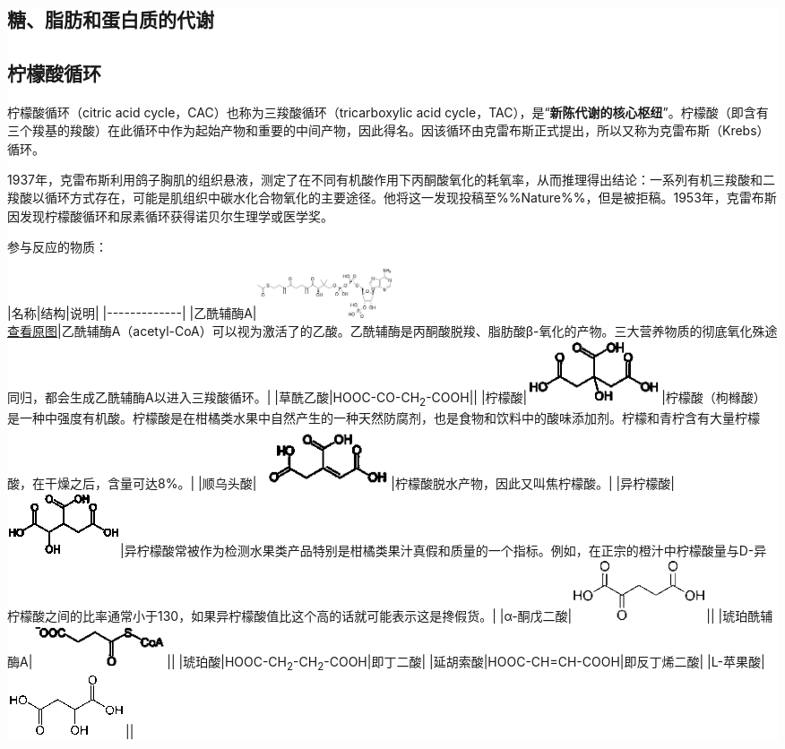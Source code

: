 ## 糖、脂肪和蛋白质的代谢

## 柠檬酸循环

柠檬酸循环（citric acid cycle，CAC）也称为三羧酸循环（tricarboxylic acid cycle，TAC），是“**新陈代谢的核心枢纽**”。柠檬酸（即含有三个羧基的羧酸）在此循环中作为起始产物和重要的中间产物，因此得名。因该循环由克雷布斯正式提出，所以又称为克雷布斯（Krebs）循环。

1937年，克雷布斯利用鸽子胸肌的组织悬液，测定了在不同有机酸作用下丙酮酸氧化的耗氧率，从而推理得出结论：一系列有机三羧酸和二羧酸以循环方式存在，可能是肌组织中碳水化合物氧化的主要途径。他将这一发现投稿至%%Nature%%，但是被拒稿。1953年，克雷布斯因发现柠檬酸循环和尿素循环获得诺贝尔生理学或医学奖。

参与反应的物质：

|名称|结构|说明|
|-------------|
|乙酰辅酶A|<img src="./image/I/Acetyl-CoA.png" style="max-width:150px;"><br>[查看原图](./image/I/Acetyl-CoA.png)|乙酰辅酶A（acetyl-CoA）可以视为激活了的乙酸。乙酰辅酶是丙酮酸脱羧、脂肪酸β-氧化的产物。三大营养物质的彻底氧化殊途同归，都会生成乙酰辅酶A以进入三羧酸循环。|
|草酰乙酸|HOOC-CO-CH<sub>2</sub>-COOH||
|柠檬酸|<img src="./image/I/Citric-acid.png" style="max-width:150px;">|柠檬酸（枸橼酸）是一种中强度有机酸。柠檬酸是在柑橘类水果中自然产生的一种天然防腐剂，也是食物和饮料中的酸味添加剂。柠檬和青柠含有大量柠檬酸，在干燥之后，含量可达8%。|
|顺乌头酸|<img src="./image/I/Cis-aconitic-acid.png" style="max-width:150px;">|柠檬酸脱水产物，因此又叫焦柠檬酸。|
|异柠檬酸|<img src="./image/I/Isocitric-acid.png" style="max-width:150px;">|异柠檬酸常被作为检测水果类产品特别是柑橘类果汁真假和质量的一个指标。例如，在正宗的橙汁中柠檬酸量与D-异柠檬酸之间的比率通常小于130，如果异柠檬酸值比这个高的话就可能表示这是搀假货。|
|α-酮戊二酸|<img src="./image/I/Alpha-ketoglutaric-acid.png" style="max-width:150px;">||
|琥珀酰辅酶A|<img src="./image/I/Succinyl-CoA.png" style="max-width:150px;">||
|琥珀酸|HOOC-CH<sub>2</sub>-CH<sub>2</sub>-COOH|即丁二酸|
|延胡索酸|HOOC-CH=CH-COOH|即反丁烯二酸|
|L-苹果酸|<img src="./image/I/Malic-acid.png" style="max-width:150px;">||
